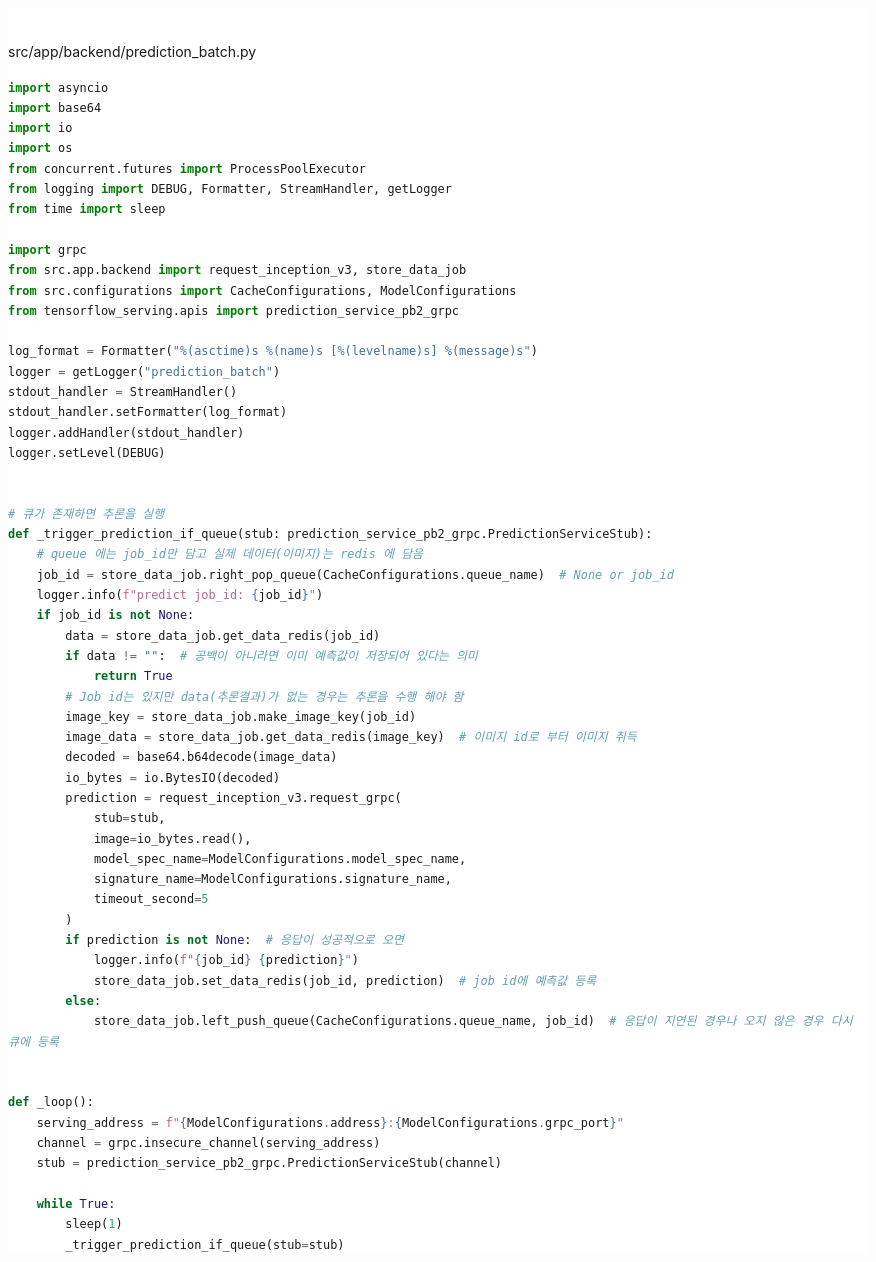 <br>

src/app/backend/prediction\_batch.py

```python
import asyncio
import base64
import io
import os
from concurrent.futures import ProcessPoolExecutor
from logging import DEBUG, Formatter, StreamHandler, getLogger
from time import sleep

import grpc
from src.app.backend import request_inception_v3, store_data_job
from src.configurations import CacheConfigurations, ModelConfigurations
from tensorflow_serving.apis import prediction_service_pb2_grpc

log_format = Formatter("%(asctime)s %(name)s [%(levelname)s] %(message)s")
logger = getLogger("prediction_batch")
stdout_handler = StreamHandler()
stdout_handler.setFormatter(log_format)
logger.addHandler(stdout_handler)
logger.setLevel(DEBUG)


# 큐가 존재하면 추론을 실행
def _trigger_prediction_if_queue(stub: prediction_service_pb2_grpc.PredictionServiceStub):
    # queue 에는 job_id만 담고 실제 데이터(이미지)는 redis 에 담음
    job_id = store_data_job.right_pop_queue(CacheConfigurations.queue_name)  # None or job_id
    logger.info(f"predict job_id: {job_id}")
    if job_id is not None:
        data = store_data_job.get_data_redis(job_id)
        if data != "":  # 공백이 아니라면 이미 예측값이 저장되어 있다는 의미
            return True
        # Job id는 있지만 data(추론결과)가 없는 경우는 추론을 수행 해야 함
        image_key = store_data_job.make_image_key(job_id)
        image_data = store_data_job.get_data_redis(image_key)  # 이미지 id로 부터 이미지 취득
        decoded = base64.b64decode(image_data)
        io_bytes = io.BytesIO(decoded)
        prediction = request_inception_v3.request_grpc(
            stub=stub,
            image=io_bytes.read(),
            model_spec_name=ModelConfigurations.model_spec_name,
            signature_name=ModelConfigurations.signature_name,
            timeout_second=5
        )
        if prediction is not None:  # 응답이 성공적으로 오면
            logger.info(f"{job_id} {prediction}")
            store_data_job.set_data_redis(job_id, prediction)  # job id에 예측값 등록
        else:
            store_data_job.left_push_queue(CacheConfigurations.queue_name, job_id)  # 응답이 지연된 경우나 오지 않은 경우 다시 큐에 등록


def _loop():
    serving_address = f"{ModelConfigurations.address}:{ModelConfigurations.grpc_port}"
    channel = grpc.insecure_channel(serving_address)
    stub = prediction_service_pb2_grpc.PredictionServiceStub(channel)

    while True:
        sleep(1)
        _trigger_prediction_if_queue(stub=stub)


```